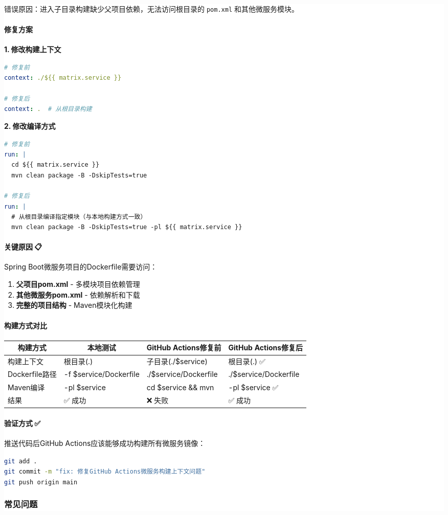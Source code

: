 错误原因：进入子目录构建缺少父项目依赖，无法访问根目录的 `pom.xml` 和其他微服务模块。

#### 修复方案

**1. 修改构建上下文**
```yaml
# 修复前
context: ./${{ matrix.service }}

# 修复后
context: .  # 从根目录构建
```

**2. 修改编译方式**
```yaml
# 修复前
run: |
  cd ${{ matrix.service }}
  mvn clean package -B -DskipTests=true

# 修复后  
run: |
  # 从根目录编译指定模块（与本地构建方式一致）
  mvn clean package -B -DskipTests=true -pl ${{ matrix.service }}
```

#### 关键原因 📋

Spring Boot微服务项目的Dockerfile需要访问：
1. **父项目pom.xml** - 多模块项目依赖管理
2. **其他微服务pom.xml** - 依赖解析和下载
3. **完整的项目结构** - Maven模块化构建

#### 构建方式对比

| 构建方式 | 本地测试 | GitHub Actions修复前 | GitHub Actions修复后 |
|---------|---------|-------------------|-------------------|
| 构建上下文 | 根目录(.) | 子目录(./$service) | 根目录(.) ✅ |
| Dockerfile路径 | -f $service/Dockerfile | ./$service/Dockerfile | ./$service/Dockerfile |
| Maven编译 | -pl $service | cd $service && mvn | -pl $service ✅ |
| 结果 | ✅ 成功 | ❌ 失败 | ✅ 成功 |

#### 验证方式 ✅

推送代码后GitHub Actions应该能够成功构建所有微服务镜像：
```bash
git add .
git commit -m "fix: 修复GitHub Actions微服务构建上下文问题"
git push origin main
```

### 常见问题

